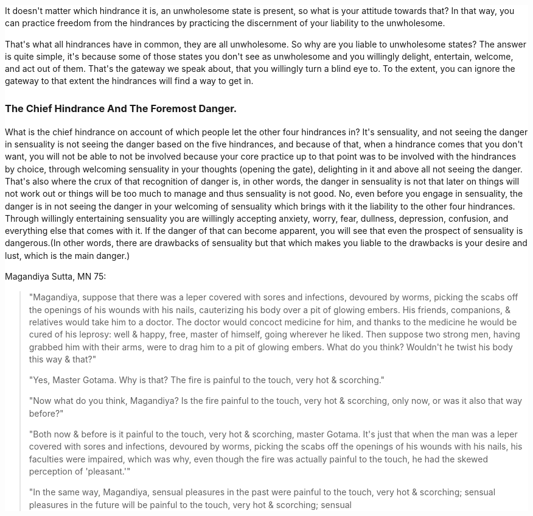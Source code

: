 It doesn\'t matter which hindrance it is, an unwholesome state is
present, so what is your attitude towards that? In that way, you can
practice freedom from the hindrances by practicing the discernment of
your liability to the unwholesome.

That\'s what all hindrances have in common, they are all unwholesome. So
why are you liable to unwholesome states? The answer is quite simple,
it\'s because some of those states you don\'t see as unwholesome and you
willingly delight, entertain, welcome, and act out of them. That\'s the
gateway we speak about, that you willingly turn a blind eye to. To the
extent, you can ignore the gateway to that extent the hindrances will
find a way to get in.

### The Chief Hindrance And The Foremost Danger. 

What is the chief hindrance on account of which people let the other
four hindrances in? It's sensuality, and not seeing the danger in
sensuality is not seeing the danger based on the five hindrances, and
because of that, when a hindrance comes that you don\'t want, you will
not be able to not be involved because your core practice up to that
point was to be involved with the hindrances by choice, through
welcoming sensuality in your thoughts (opening the gate), delighting in
it and above all not seeing the danger. That\'s also where the crux of
that recognition of danger is, in other words, the danger in sensuality
is not that later on things will not work out or things will be too much
to manage and thus sensuality is not good. No, even before you engage in
sensuality, the danger is in not seeing the danger in your welcoming of
sensuality which brings with it the liability to the other four
hindrances. Through willingly entertaining sensuality you are willingly
accepting anxiety, worry, fear, dullness, depression, confusion, and
everything else that comes with it. If the danger of that can become
apparent, you will see that even the prospect of sensuality is
dangerous.(In other words, there are drawbacks of sensuality but that
which makes you liable to the drawbacks is your desire and lust, which
is the main danger.)

Magandiya Sutta, MN 75:

> \"Magandiya, suppose that there was a leper covered with sores and
> infections, devoured by worms, picking the scabs off the openings of
> his wounds with his nails, cauterizing his body over a pit of glowing
> embers. His friends, companions, & relatives would take him to a
> doctor. The doctor would concoct medicine for him, and thanks to the
> medicine he would be cured of his leprosy: well & happy, free, master
> of himself, going wherever he liked. Then suppose two strong men,
> having grabbed him with their arms, were to drag him to a pit of
> glowing embers. What do you think? Wouldn\'t he twist his body this
> way & that?\"
>
> \"Yes, Master Gotama. Why is that? The fire is painful to the touch,
> very hot & scorching.\"
>
> \"Now what do you think, Magandiya? Is the fire painful to the touch,
> very hot & scorching, only now, or was it also that way before?\"
>
> \"Both now & before is it painful to the touch, very hot & scorching,
> master Gotama. It\'s just that when the man was a leper covered with
> sores and infections, devoured by worms, picking the scabs off the
> openings of his wounds with his nails, his faculties were impaired,
> which was why, even though the fire was actually painful to the touch,
> he had the skewed perception of \'pleasant.\'\"
>
> \"In the same way, Magandiya, sensual pleasures in the past were
> painful to the touch, very hot & scorching; sensual pleasures in the
> future will be painful to the touch, very hot & scorching; sensual